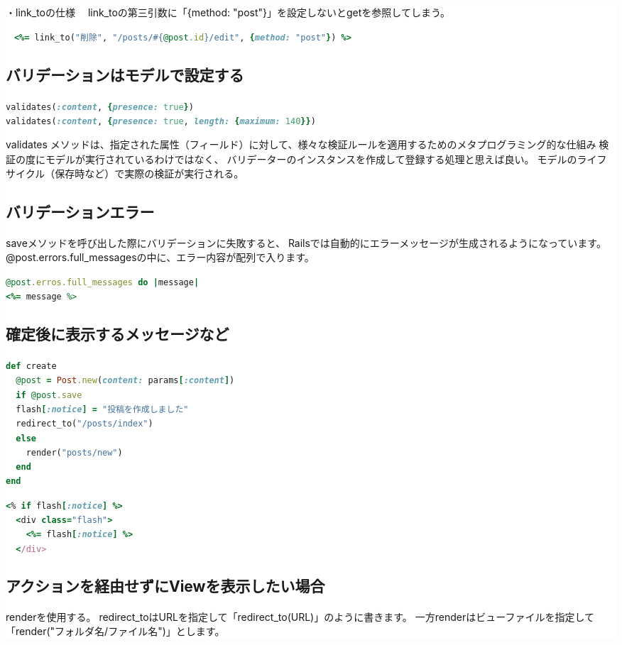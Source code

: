 ・link_toの仕様
　link_toの第三引数に「{method: "post"}」を設定しないとgetを参照してしまう。
```rb
　<%= link_to("削除", "/posts/#{@post.id}/edit", {method: "post"}) %>
```

## バリデーションはモデルで設定する
```rb
validates(:content, {presence: true})
validates(:content, {presence: true, length: {maximum: 140}})
```

validates メソッドは、指定された属性（フィールド）に対して、様々な検証ルールを適用するためのメタプログラミング的な仕組み
検証の度にモデルが実行されているわけではなく、
バリデーターのインスタンスを作成して登録する処理と思えば良い。
モデルのライフサイクル（保存時など）で実際の検証が実行される。

## バリデーションエラー
saveメソッドを呼び出した際にバリデーションに失敗すると、
Railsでは自動的にエラーメッセージが生成されるようになっています。
@post.errors.full_messagesの中に、エラー内容が配列で入ります。

```rb
@post.erros.full_messages do |message|
<%= message %>
```

## 確定後に表示するメッセージなど
```rb
def create
  @post = Post.new(content: params[:content])
  if @post.save
  flash[:notice] = "投稿を作成しました"
  redirect_to("/posts/index")
  else
    render("posts/new")
  end
end
```

```rb
<% if flash[:notice] %>
  <div class="flash">
    <%= flash[:notice] %>
  </div>
```

## アクションを経由せずにViewを表示したい場合
renderを使用する。
redirect_toはURLを指定して「redirect_to(URL)」のように書きます。
一方renderはビューファイルを指定して「render("フォルダ名/ファイル名")」とします。
